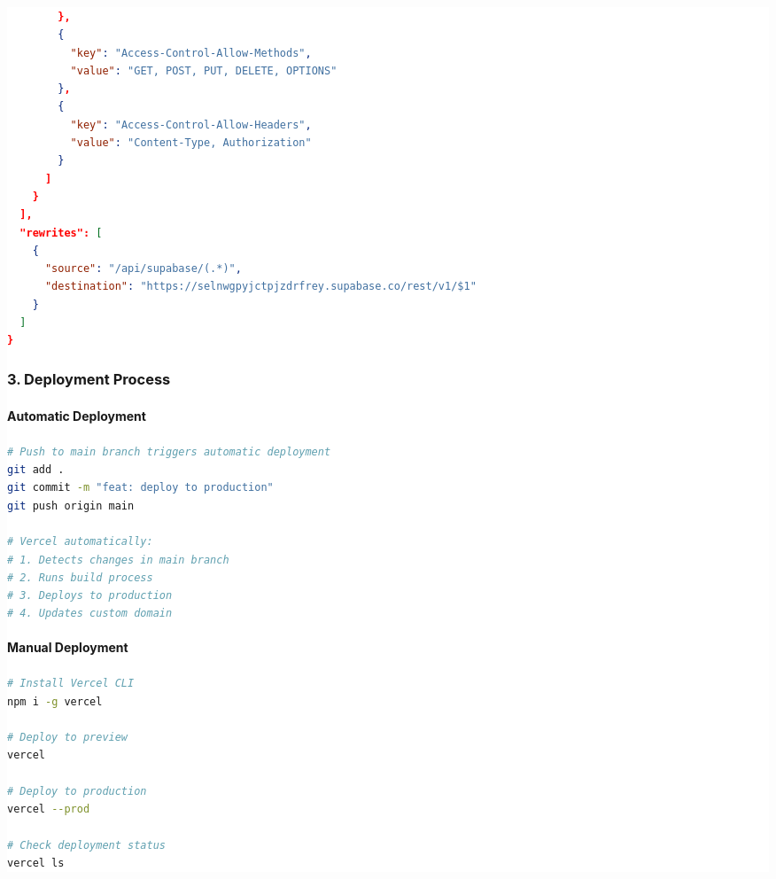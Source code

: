 ```json
        },
        {
          "key": "Access-Control-Allow-Methods",
          "value": "GET, POST, PUT, DELETE, OPTIONS"
        },
        {
          "key": "Access-Control-Allow-Headers",
          "value": "Content-Type, Authorization"
        }
      ]
    }
  ],
  "rewrites": [
    {
      "source": "/api/supabase/(.*)",
      "destination": "https://selnwgpyjctpjzdrfrey.supabase.co/rest/v1/$1"
    }
  ]
}
```

### 3. Deployment Process

#### Automatic Deployment
```bash
# Push to main branch triggers automatic deployment
git add .
git commit -m "feat: deploy to production"
git push origin main

# Vercel automatically:
# 1. Detects changes in main branch
# 2. Runs build process
# 3. Deploys to production
# 4. Updates custom domain
```

#### Manual Deployment
```bash
# Install Vercel CLI
npm i -g vercel

# Deploy to preview
vercel

# Deploy to production
vercel --prod

# Check deployment status
vercel ls
```
